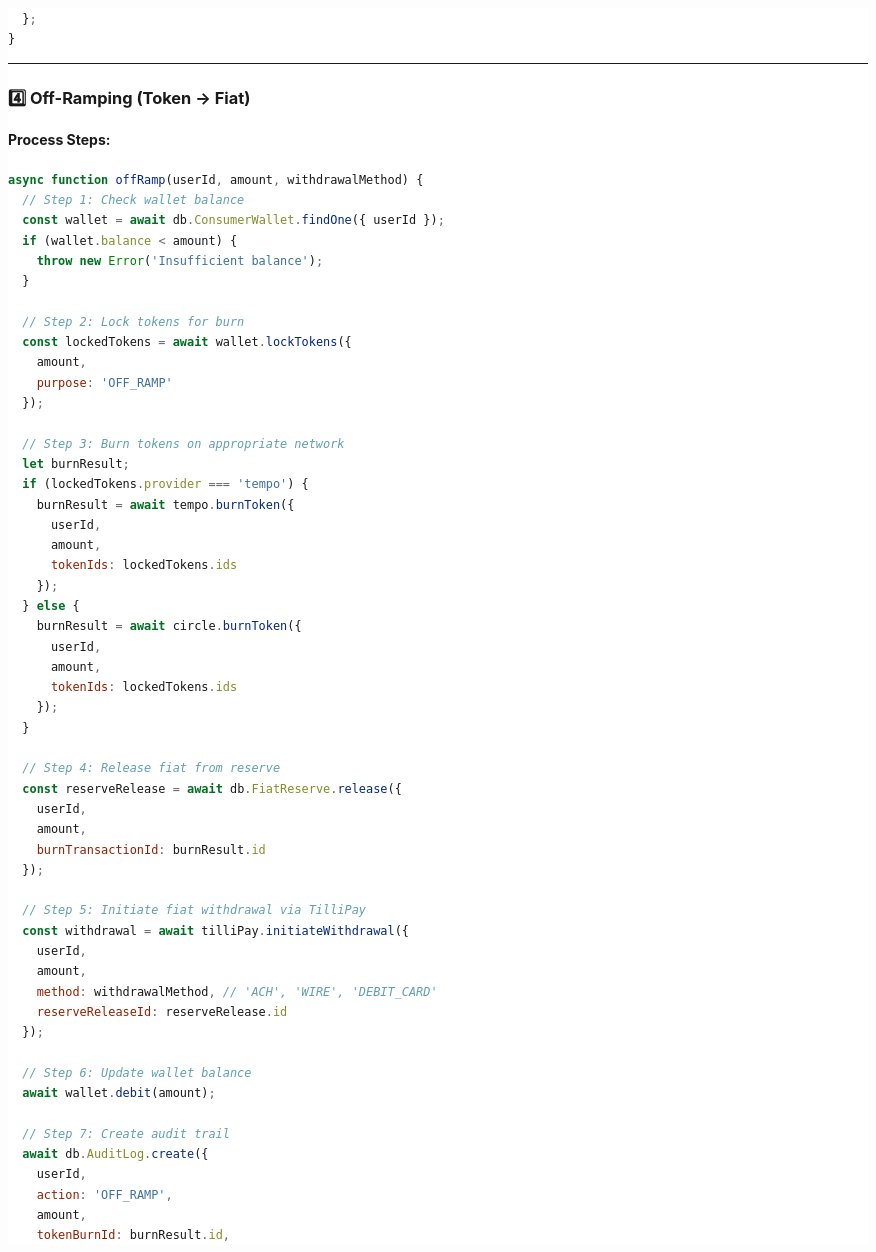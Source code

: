 ```javascript
  };
}
```

---

### 4️⃣ **Off-Ramping (Token → Fiat)**

#### Process Steps:
```javascript
async function offRamp(userId, amount, withdrawalMethod) {
  // Step 1: Check wallet balance
  const wallet = await db.ConsumerWallet.findOne({ userId });
  if (wallet.balance < amount) {
    throw new Error('Insufficient balance');
  }

  // Step 2: Lock tokens for burn
  const lockedTokens = await wallet.lockTokens({
    amount,
    purpose: 'OFF_RAMP'
  });

  // Step 3: Burn tokens on appropriate network
  let burnResult;
  if (lockedTokens.provider === 'tempo') {
    burnResult = await tempo.burnToken({
      userId,
      amount,
      tokenIds: lockedTokens.ids
    });
  } else {
    burnResult = await circle.burnToken({
      userId,
      amount,
      tokenIds: lockedTokens.ids
    });
  }

  // Step 4: Release fiat from reserve
  const reserveRelease = await db.FiatReserve.release({
    userId,
    amount,
    burnTransactionId: burnResult.id
  });

  // Step 5: Initiate fiat withdrawal via TilliPay
  const withdrawal = await tilliPay.initiateWithdrawal({
    userId,
    amount,
    method: withdrawalMethod, // 'ACH', 'WIRE', 'DEBIT_CARD'
    reserveReleaseId: reserveRelease.id
  });

  // Step 6: Update wallet balance
  await wallet.debit(amount);

  // Step 7: Create audit trail
  await db.AuditLog.create({
    userId,
    action: 'OFF_RAMP',
    amount,
    tokenBurnId: burnResult.id,
```